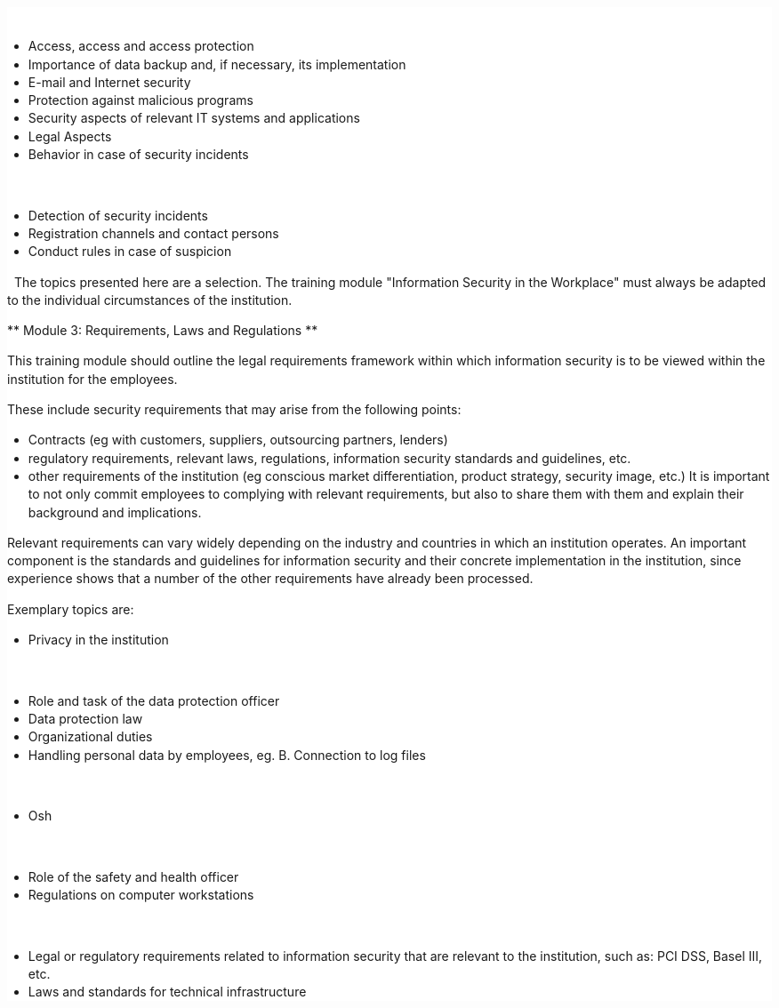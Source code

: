 
 
* Access, access and access protection
* Importance of data backup and, if necessary, its implementation
* E-mail and Internet security
* Protection against malicious programs
* Security aspects of relevant IT systems and applications
* Legal Aspects
* Behavior in case of security incidents

 
+ Detection of security incidents
+ Registration channels and contact persons
+ Conduct rules in case of suspicion


 
The topics presented here are a selection. The training module "Information Security in the Workplace" must always be adapted to the individual circumstances of the institution.

** Module 3: Requirements, Laws and Regulations **

This training module should outline the legal requirements framework within which information security is to be viewed within the institution for the employees.

These include security requirements that may arise from the following points:

* Contracts (eg with customers, suppliers, outsourcing partners, lenders)
* regulatory requirements, relevant laws, regulations, information security standards and guidelines, etc.
* other requirements of the institution (eg conscious market differentiation, product strategy, security image, etc.)
It is important to not only commit employees to complying with relevant requirements, but also to share them with them and explain their background and implications.

Relevant requirements can vary widely depending on the industry and countries in which an institution operates. An important component is the standards and guidelines for information security and their concrete implementation in the institution, since experience shows that a number of the other requirements have already been processed.

Exemplary topics are:

* Privacy in the institution

 
+ Role and task of the data protection officer
+ Data protection law
+ Organizational duties
+ Handling personal data by employees, eg. B. Connection to log files


 
* Osh
 

 
+ Role of the safety and health officer
+ Regulations on computer workstations


 
* Legal or regulatory requirements related to information security that are relevant to the institution, such as: PCI DSS, Basel III, etc.
* Laws and standards for technical infrastructure
 